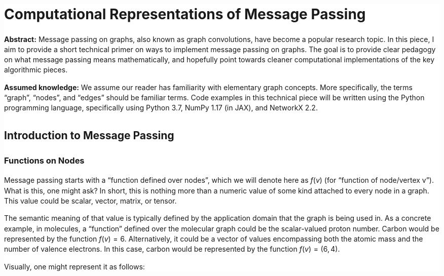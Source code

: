 # Computational Representations of Message Passing

**Abstract:** Message passing on graphs,
also known as graph convolutions,
have become a popular research topic.
In this piece,
I aim to provide a short technical primer
on ways to implement message passing on graphs.
The goal is to provide clear pedagogy
on what message passing means mathematically,
and hopefully point towards cleaner computational implementations
of the key algorithmic pieces.

**Assumed knowledge:**
We assume our reader has familiarity with elementary graph concepts.
More specifically, the terms “graph”, “nodes”, and “edges”
should be familiar terms.
Code examples in this technical piece will be written
using the Python programming language,
specifically using Python 3.7, NumPy 1.17 (in JAX), and NetworkX 2.2.

## Introduction to Message Passing

### Functions on Nodes

Message passing starts with a “function defined over nodes”,
which we will denote here as $f(v)$ (for “function of node/vertex v”).
What is this, one might ask?
In short,
this is nothing more than a numeric value of some kind
attached to every node in a graph.
This value could be scalar, vector, matrix, or tensor.

The semantic meaning of that value
is typically defined by the application domain
that the graph is being used in.
As a concrete example,
in molecules, a “function” defined over the molecular graph
could be the scalar-valued proton number.
Carbon would be represented by the function $f(v) = 6$.
Alternatively, it could be a vector of values
encompassing both the atomic mass and the number of valence electrons.
In this case, carbon would be represented by the function $f(v) = (6, 4)$.

Visually, one might represent it as follows:

